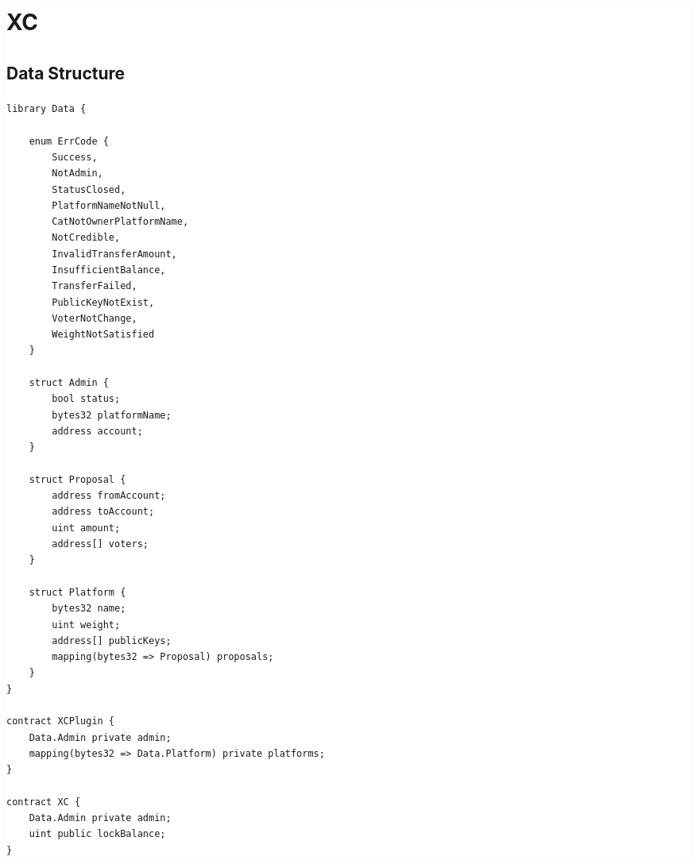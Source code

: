 # XC

## Data Structure 

```
library Data {

    enum ErrCode {
        Success,
        NotAdmin,
        StatusClosed,
        PlatformNameNotNull,
        CatNotOwnerPlatformName,
        NotCredible,
        InvalidTransferAmount,
        InsufficientBalance,
        TransferFailed,
        PublicKeyNotExist,
        VoterNotChange,
        WeightNotSatisfied
    }
    
    struct Admin {
        bool status;
        bytes32 platformName;
        address account;
    }

    struct Proposal {
        address fromAccount;
        address toAccount;
        uint amount;
        address[] voters;
    }

    struct Platform {
        bytes32 name;
        uint weight;
        address[] publicKeys;
        mapping(bytes32 => Proposal) proposals;
    }
}

contract XCPlugin {
    Data.Admin private admin;
    mapping(bytes32 => Data.Platform) private platforms;
}

contract XC {
    Data.Admin private admin;
    uint public lockBalance;
}
```
